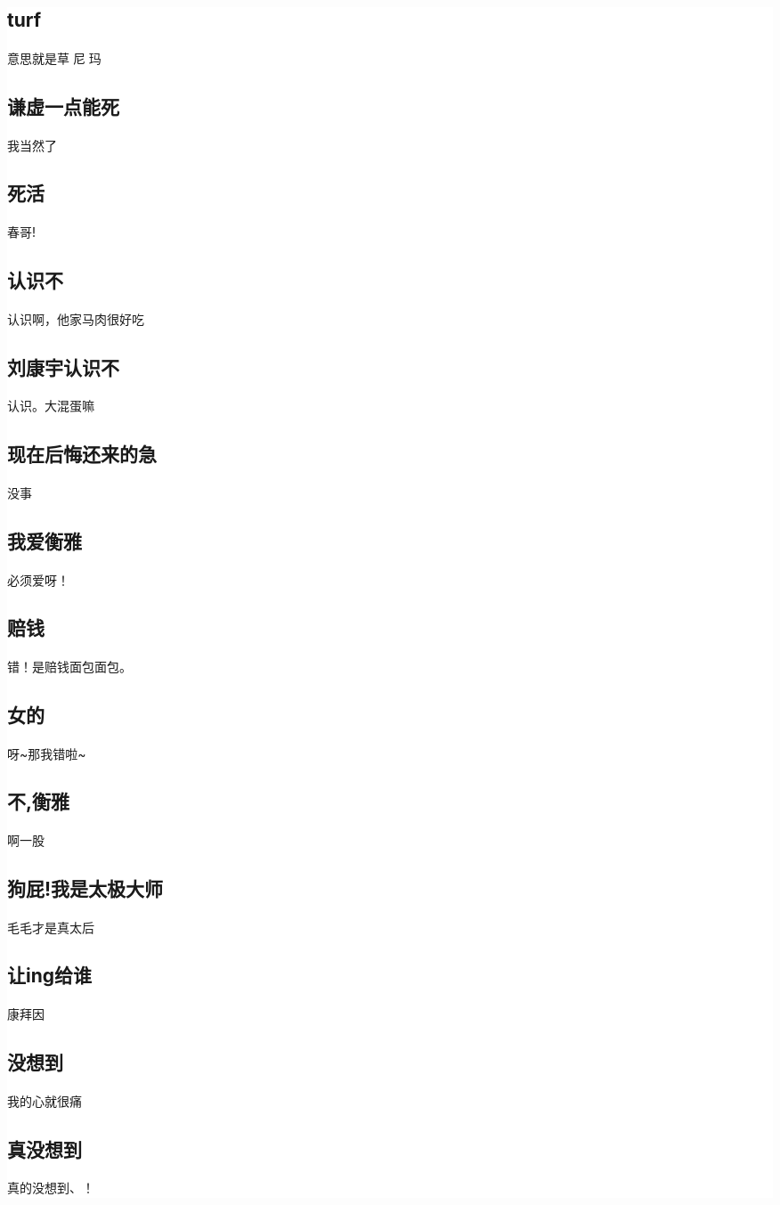 ## turf
意思就是草 尼 玛

## 谦虚一点能死
我当然了

## 死活
春哥!

## 认识不
认识啊，他家马肉很好吃

## 刘康宇认识不
认识。大混蛋嘛

## 现在后悔还来的急
没事

## 我爱衡雅
必须爱呀！

## 赔钱
错！是赔钱面包面包。

## 女的
呀~那我错啦~

## 不,衡雅
啊一股

## 狗屁!我是太极大师
毛毛才是真太后

## 让ing给谁
康拜因

## 没想到
我的心就很痛

## 真没想到
真的没想到、！
